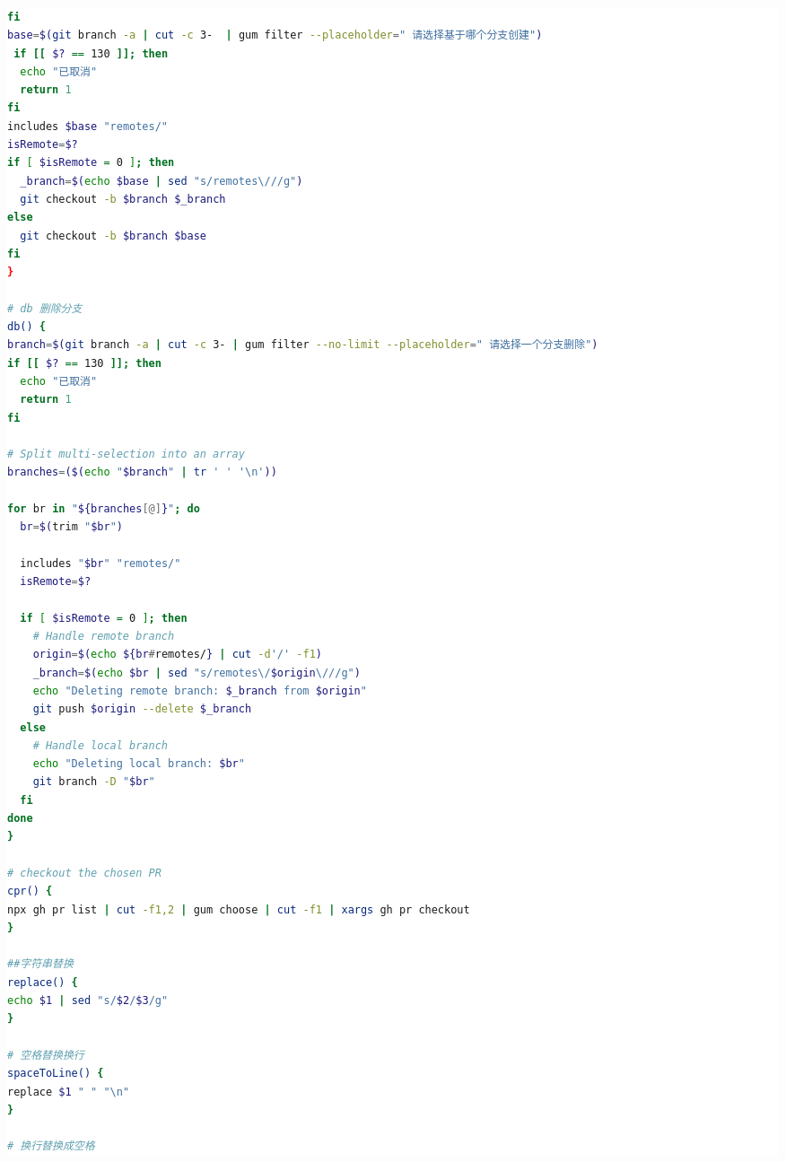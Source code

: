   ``` bash
  fi
  base=$(git branch -a | cut -c 3-  | gum filter --placeholder=" 请选择基于哪个分支创建")
   if [[ $? == 130 ]]; then
    echo "已取消"
    return 1
  fi
  includes $base "remotes/"
  isRemote=$?
  if [ $isRemote = 0 ]; then
    _branch=$(echo $base | sed "s/remotes\///g")
    git checkout -b $branch $_branch
  else
    git checkout -b $branch $base
  fi
}

# db 删除分支
db() {
  branch=$(git branch -a | cut -c 3- | gum filter --no-limit --placeholder=" 请选择一个分支删除")
  if [[ $? == 130 ]]; then
    echo "已取消"
    return 1
  fi
  
  # Split multi-selection into an array
  branches=($(echo "$branch" | tr ' ' '\n'))
  
  for br in "${branches[@]}"; do
    br=$(trim "$br")
    
    includes "$br" "remotes/"
    isRemote=$?
    
    if [ $isRemote = 0 ]; then
      # Handle remote branch
      origin=$(echo ${br#remotes/} | cut -d'/' -f1)
      _branch=$(echo $br | sed "s/remotes\/$origin\///g")
      echo "Deleting remote branch: $_branch from $origin"
      git push $origin --delete $_branch
    else
      # Handle local branch
      echo "Deleting local branch: $br"
      git branch -D "$br"
    fi
  done
}

# checkout the chosen PR
cpr() {
  npx gh pr list | cut -f1,2 | gum choose | cut -f1 | xargs gh pr checkout
}

##字符串替换
replace() {
  echo $1 | sed "s/$2/$3/g"
}

# 空格替换换行
spaceToLine() {
  replace $1 " " "\n"
}

# 换行替换成空格
  ```